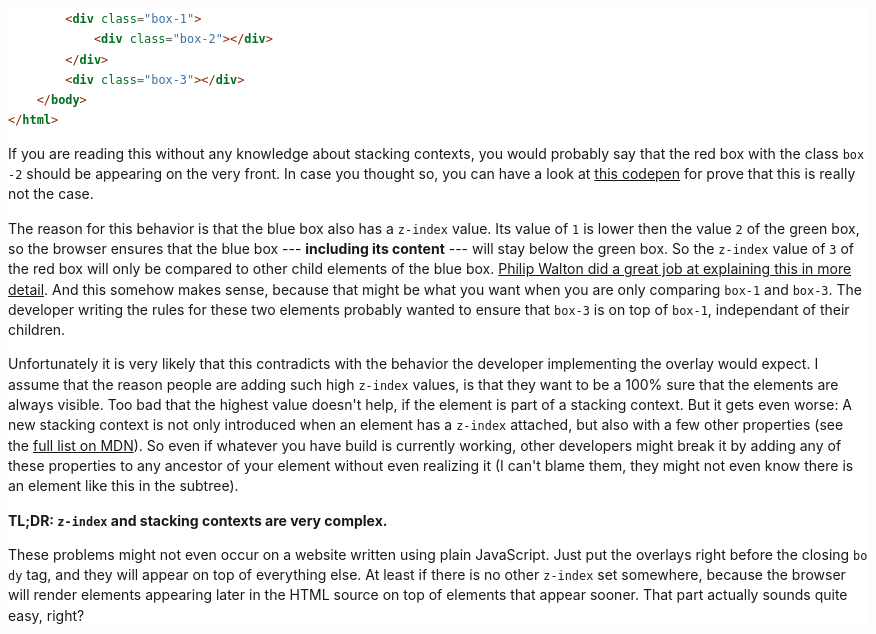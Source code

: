 ```html
        <div class="box-1">
            <div class="box-2"></div>
        </div>
        <div class="box-3"></div>
    </body>
</html>
```

If you are reading this without any knowledge about stacking contexts, you would probably say that the red box with the
class `box-2` should be appearing on the very front. In case you thought so, you can have a look at
[this codepen](https://codepen.io/danrot/pen/JjdQogG) for prove that this is really not the case.

The reason for this behavior is that the blue box also has a `z-index` value. Its value of `1` is lower then the value
`2` of the green box, so the browser ensures that the blue box --- **including its content** --- will stay below the
green box. So the `z-index` value of `3` of the red box will only be compared to other child elements of the blue box.
[Philip Walton did a great job at explaining this in more detail](https://philipwalton.com/articles/what-no-one-told-you-about-z-index/).
And this somehow makes sense, because that might be what you want when you are only comparing `box-1` and `box-3`. The
developer writing the rules for these two elements probably wanted to ensure that `box-3` is on top of `box-1`,
independant of their children.

Unfortunately it is very likely that this contradicts with the behavior the developer implementing the overlay would
expect. I assume that the reason people are adding such high `z-index` values, is that they want to be a 100% sure that
the elements are always visible. Too bad that the highest value doesn't help, if the element is part of a stacking
context. But it gets even worse: A new stacking context is not only introduced when an element has a `z-index` attached,
but also with a few other properties (see the
[full list on MDN](https://developer.mozilla.org/en-US/docs/Web/CSS/CSS_Positioning/Understanding_z_index/The_stacking_context)).
So even if whatever you have build is currently working, other developers might break it by adding any of these
properties to any ancestor of your element without even realizing it (I can't blame them, they might not even know there
is an element like this in the subtree).

**TL;DR: `z-index` and stacking contexts are very complex.**

These problems might not even occur on a website written using plain JavaScript. Just put the overlays right before the
closing `body` tag, and they will appear on top of everything else. At least if there is no other `z-index` set
somewhere, because the browser will render elements appearing later in the HTML source on top of elements that appear
sooner. That part actually sounds quite easy, right?
